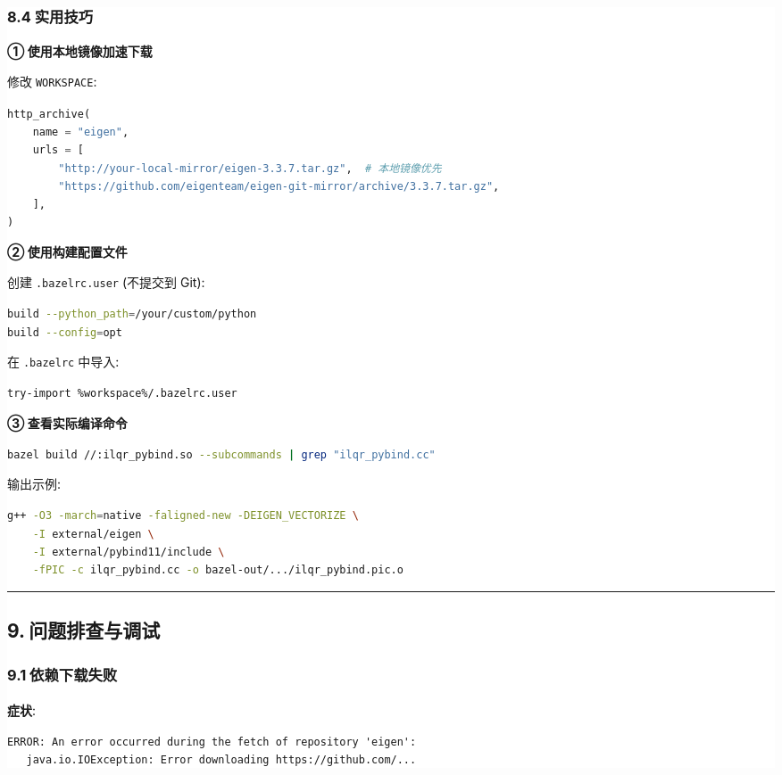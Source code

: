 ### 8.4 实用技巧

**① 使用本地镜像加速下载**

修改 `WORKSPACE`:

```python
http_archive(
    name = "eigen",
    urls = [
        "http://your-local-mirror/eigen-3.3.7.tar.gz",  # 本地镜像优先
        "https://github.com/eigenteam/eigen-git-mirror/archive/3.3.7.tar.gz",
    ],
)
```

**② 使用构建配置文件**

创建 `.bazelrc.user` (不提交到 Git):

```bash
build --python_path=/your/custom/python
build --config=opt
```

在 `.bazelrc` 中导入:

```bash
try-import %workspace%/.bazelrc.user
```

**③ 查看实际编译命令**

```bash
bazel build //:ilqr_pybind.so --subcommands | grep "ilqr_pybind.cc"
```

输出示例:

```bash
g++ -O3 -march=native -faligned-new -DEIGEN_VECTORIZE \
    -I external/eigen \
    -I external/pybind11/include \
    -fPIC -c ilqr_pybind.cc -o bazel-out/.../ilqr_pybind.pic.o
```

---

## 9. 问题排查与调试

### 9.1 依赖下载失败

**症状**:

```
ERROR: An error occurred during the fetch of repository 'eigen':
   java.io.IOException: Error downloading https://github.com/...
```
